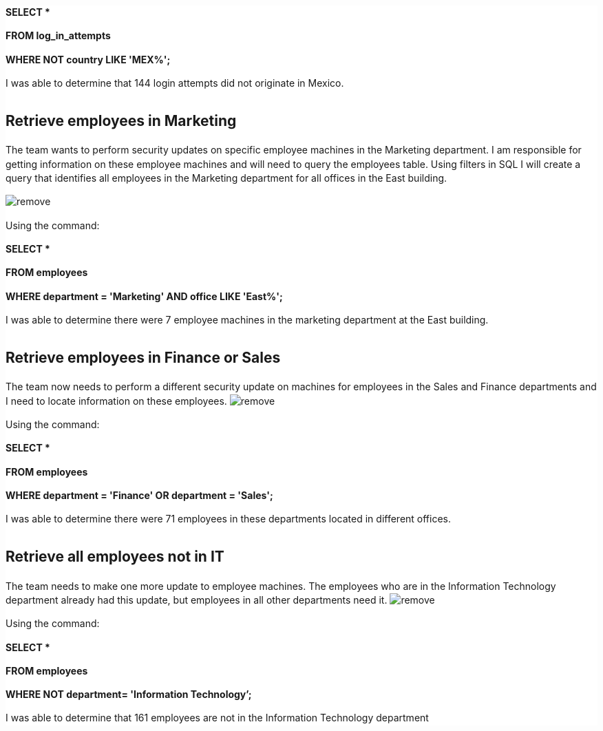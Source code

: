 <b>SELECT * 

FROM log_in_attempts 

WHERE NOT country LIKE 'MEX%';</b>  

I was able to determine that 144 login attempts did not originate in Mexico. </b>  

<h2>Retrieve employees in Marketing</h2>

The team wants to perform security updates on specific employee machines in the Marketing department. I am responsible for getting information on these employee machines and will need to query the employees table. Using filters in SQL I will create a query that identifies all employees in the Marketing department for all offices in the East building.


<img src="https://imgur.com/U03iV3V.png" height="80%" width="80%" alt="remove"/>

Using the command:

<b>SELECT * 

FROM employees 

WHERE department = 'Marketing' AND office LIKE 'East%';</b>  

I was able to determine there were 7 employee machines in the marketing department at the East building. </b>  

<h2>Retrieve employees in Finance or Sales</h2>
The team now needs to perform a different security update on machines for employees in the Sales and Finance departments  and I need to locate information on these employees.

<img src="https://imgur.com/7S6S4BH.png" height="80%" width="80%" alt="remove"/>

Using the command:

<b>SELECT * 

FROM employees 

WHERE department = 'Finance' OR department = 'Sales';</b>  

I was able to determine there were 71 employees in these departments located in different offices.

<h2>Retrieve all employees not in IT</h2>
The team needs to make one more update to employee machines. The employees who are in the Information Technology department already had this update, but employees in all other departments need it.

<img src="https://imgur.com/VzOe4Ai.png" height="80%" width="80%" alt="remove"/>

Using the command:

<b>SELECT * 

FROM employees 

WHERE NOT department= 'Information Technology’;</b> 

I was able to determine that 161 employees are not in the Information Technology department 
